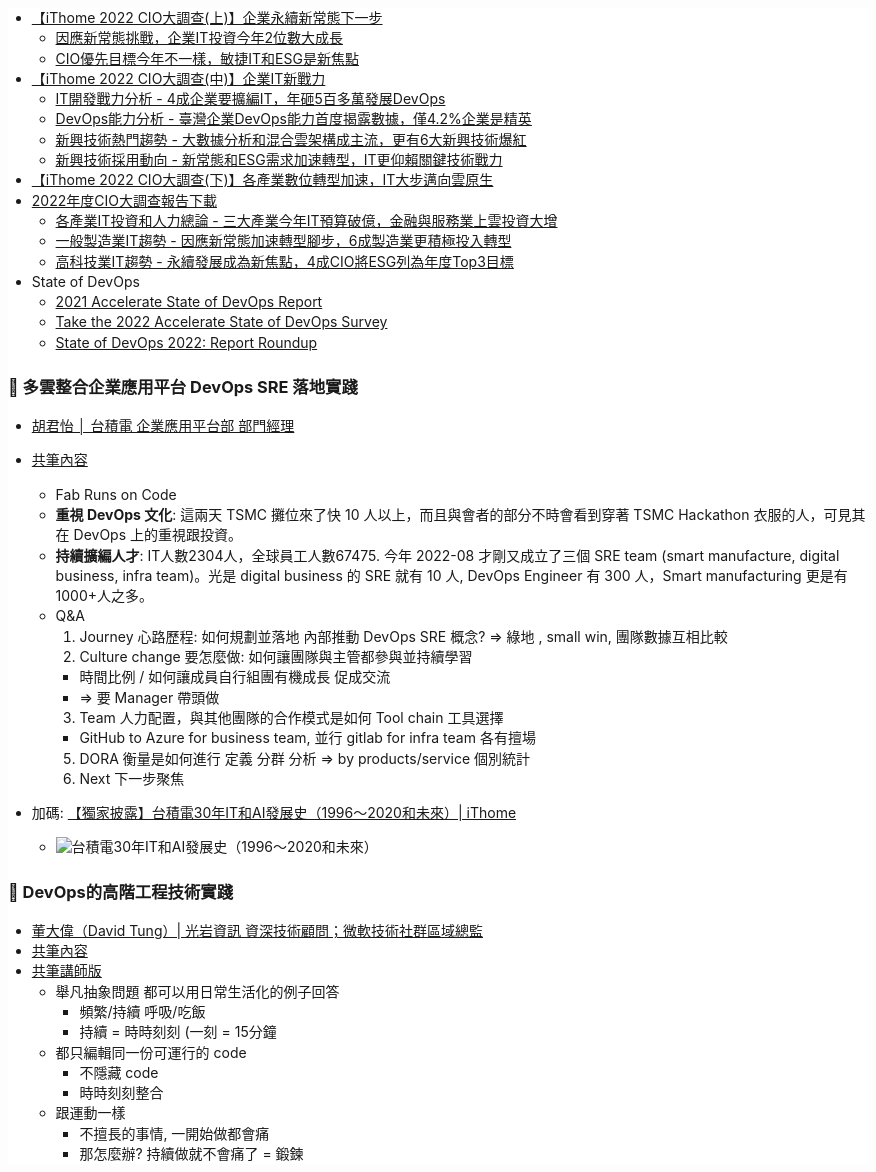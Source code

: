 * [【iThome 2022 CIO大調查(上)】企業永續新常態下一步](https://www.ithome.com.tw/article/152321)
  * [因應新常態挑戰，企業IT投資今年2位數大成長](https://www.ithome.com.tw/article/152318)
  * [CIO優先目標今年不一樣，敏捷IT和ESG是新焦點](https://www.ithome.com.tw/article/152319)
* [【iThome 2022 CIO大調查(中)】企業IT新戰力](https://www.ithome.com.tw/article/152585)
  * [IT開發戰力分析 - 4成企業要擴編IT，年砸5百多萬發展DevOps](https://www.ithome.com.tw/article/152580)
  * [DevOps能力分析 - 臺灣企業DevOps能力首度揭露數據，僅4.2%企業是精英](https://www.ithome.com.tw/article/152581)
  * [新興技術熱門趨勢 - 大數據分析和混合雲架構成主流，更有6大新興技術爆紅](https://www.ithome.com.tw/article/152583)
  * [新興技術採用動向 - 新常態和ESG需求加速轉型，IT更仰賴關鍵技術戰力](https://www.ithome.com.tw/article/152582)
* [【iThome 2022 CIO大調查(下)】各產業數位轉型加速，IT大步邁向雲原生](https://www.ithome.com.tw/article/152873)
* [2022年度CIO大調查報告下載](https://www.cio.com.tw/annual-cio-survey-report-2022-pdf-download/)
  * [各產業IT投資和人力總論 - 三大產業今年IT預算破億，金融與服務業上雲投資大增](https://www.ithome.com.tw/article/152871)
  * [一般製造業IT趨勢 - 因應新常態加速轉型腳步，6成製造業更積極投入轉型](https://www.ithome.com.tw/article/152825)
  * [高科技業IT趨勢 - 永續發展成為新焦點，4成CIO將ESG列為年度Top3目標](https://www.ithome.com.tw/article/152826)
* State of DevOps
  * [2021 Accelerate State of DevOps Report](https://cloud.google.com/devops/state-of-devops)
  * [Take the 2022 Accelerate State of DevOps Survey](https://cloud.google.com/blog/products/devops-sre/take-the-2022-state-of-devops-survey)
  * [State of DevOps 2022: Report Roundup](https://www.splunk.com/en_us/blog/learn/state-of-devops.html)

### 🥇 多雲整合企業應用平台 DevOps SRE 落地實踐

* [胡君怡 │ 台積電 企業應用平台部 部門經理](https://devopsdays.tw/session-page/1152)
* [共筆內容](https://hackmd.io/@DevOpsDay/HkiCcF6ej/edit)
  * Fab Runs on Code
  * **重視 DevOps 文化**: 這兩天 TSMC 攤位來了快 10 人以上，而且與會者的部分不時會看到穿著 TSMC Hackathon 衣服的人，可見其在 DevOps 上的重視跟投資。
  * **持續擴編人才**: IT人數2304人，全球員工人數67475. 今年 2022-08 才剛又成立了三個 SRE team (smart manufacture, digital business, infra team)。光是 digital business 的 SRE 就有 10 人, DevOps Engineer 有 300 人，Smart manufacturing 更是有1000+人之多。
  * Q&A
    1. Journey 心路歷程: 如何規劃並落地 內部推動 DevOps SRE 概念? => 綠地 , small win, 團隊數據互相比較
    2. Culture change 要怎麼做: 如何讓團隊與主管都參與並持續學習
      * 時間比例 / 如何讓成員自行組團有機成長 促成交流
      * => 要 Manager 帶頭做
    3. Team 人力配置，與其他團隊的合作模式是如何 Tool chain 工具選擇
      * GitHub to Azure for business team, 並行 gitlab for infra team 各有擅場
    5. DORA 衡量是如何進行 定義 分群 分析 => by products/service 個別統計
    6. Next 下一步聚焦

* 加碼: [【獨家披露】台積電30年IT和AI發展史（1996～2020和未來）| iThome](https://www.ithome.com.tw/news/142465)
  * <img style="width:100%;" alt="台積電30年IT和AI發展史（1996～2020和未來）" src="https://s4.itho.me/sites/default/files/styles/picture_size_large/public/field/image/960-420-tsmc-dx-journey-1996-2020-cc_by-nc-nd_4.0_by-ithome.jpg?itok=oWmobMqa">

### 🥇 DevOps的高階工程技術實踐

* [董大偉（David Tung）| 光岩資訊 資深技術顧問；微軟技術社群區域總監](https://devopsdays.tw/session-page/1153)
* [共筆內容](https://hackmd.io/@DevOpsDay/Syk1itaxi/edit)
* [共筆講師版](https://hackmd.io/@twdeveloper/ByFfreJZo)
  * 舉凡抽象問題 都可以用日常生活化的例子回答
    * 頻繁/持續 呼吸/吃飯
    * 持續 = 時時刻刻 (一刻 = 15分鐘
  * 都只編輯同一份可運行的 code
    * 不隱藏 code
    * 時時刻刻整合
  * 跟運動一樣
    * 不擅長的事情, 一開始做都會痛
    * 那怎麼辦? 持續做就不會痛了 = 鍛鍊
